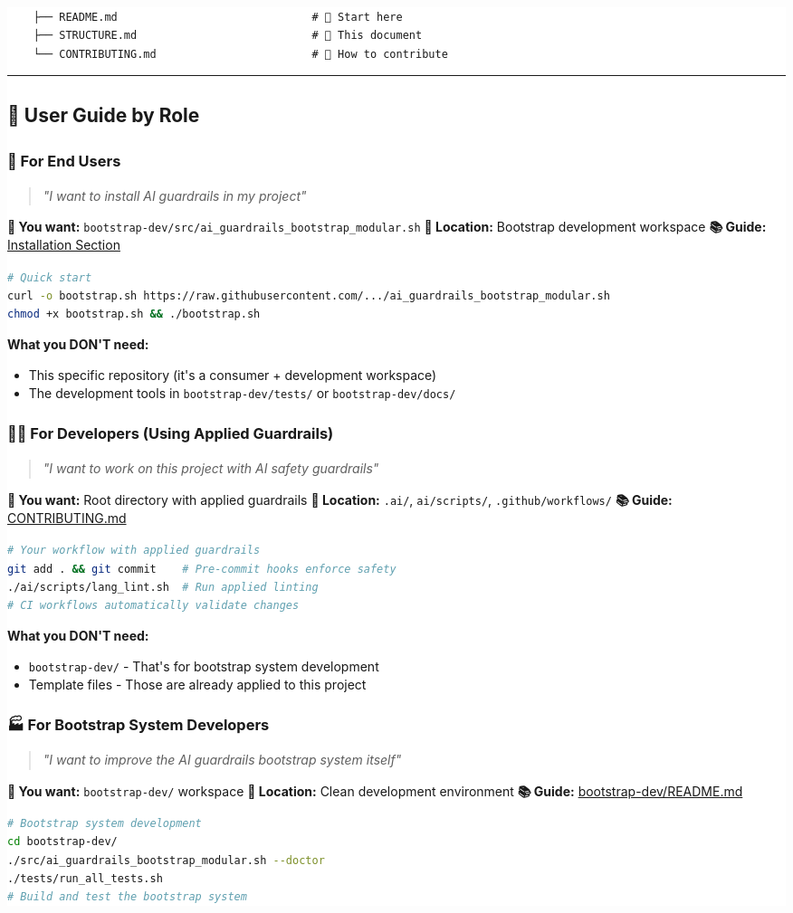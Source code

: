 ```
    ├── README.md                              # 👋 Start here
    ├── STRUCTURE.md                           # 📍 This document
    └── CONTRIBUTING.md                        # 🤝 How to contribute
```

---

## 👥 **User Guide by Role**

### **🎯 For End Users**
> *"I want to install AI guardrails in my project"*

**🎯 You want:** `bootstrap-dev/src/ai_guardrails_bootstrap_modular.sh`
**📍 Location:** Bootstrap development workspace
**📚 Guide:** [Installation Section](#installation)

```bash
# Quick start
curl -o bootstrap.sh https://raw.githubusercontent.com/.../ai_guardrails_bootstrap_modular.sh
chmod +x bootstrap.sh && ./bootstrap.sh
```

**What you DON'T need:**
- This specific repository (it's a consumer + development workspace)
- The development tools in `bootstrap-dev/tests/` or `bootstrap-dev/docs/`

### **👩‍💻 For Developers (Using Applied Guardrails)**
> *"I want to work on this project with AI safety guardrails"*

**🎯 You want:** Root directory with applied guardrails
**📍 Location:** `.ai/`, `ai/scripts/`, `.github/workflows/`
**📚 Guide:** [CONTRIBUTING.md](CONTRIBUTING.md)

```bash
# Your workflow with applied guardrails
git add . && git commit    # Pre-commit hooks enforce safety
./ai/scripts/lang_lint.sh  # Run applied linting
# CI workflows automatically validate changes
```

**What you DON'T need:**
- `bootstrap-dev/` - That's for bootstrap system development
- Template files - Those are already applied to this project

### **🏭 For Bootstrap System Developers**
> *"I want to improve the AI guardrails bootstrap system itself"*

**🎯 You want:** `bootstrap-dev/` workspace
**📍 Location:** Clean development environment
**📚 Guide:** [bootstrap-dev/README.md](bootstrap-dev/README.md)

```bash
# Bootstrap system development
cd bootstrap-dev/
./src/ai_guardrails_bootstrap_modular.sh --doctor
./tests/run_all_tests.sh
# Build and test the bootstrap system
```
